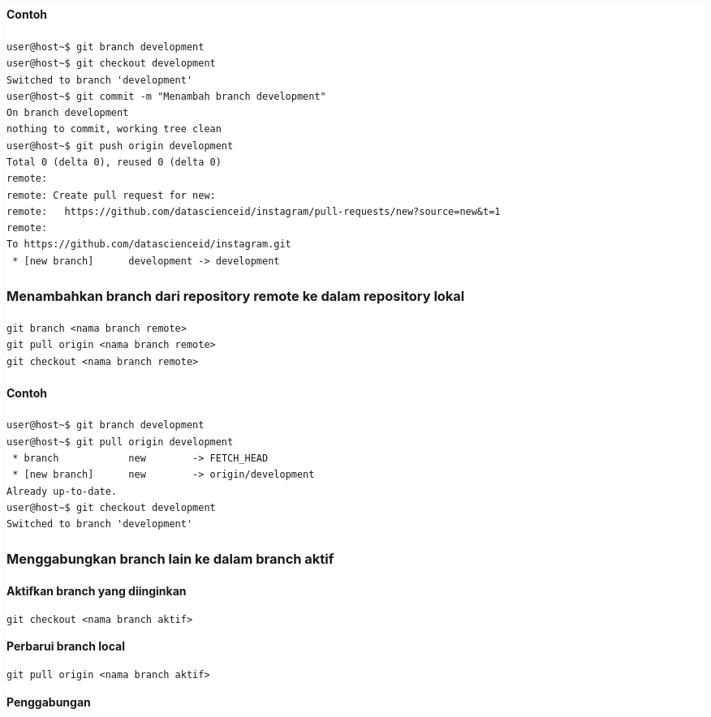 #### Contoh

```
user@host~$ git branch development
user@host~$ git checkout development
Switched to branch 'development'
user@host~$ git commit -m "Menambah branch development"
On branch development
nothing to commit, working tree clean
user@host~$ git push origin development
Total 0 (delta 0), reused 0 (delta 0)
remote:
remote: Create pull request for new:
remote:   https://github.com/datascienceid/instagram/pull-requests/new?source=new&t=1
remote:
To https://github.com/datascienceid/instagram.git
 * [new branch]      development -> development
```

### Menambahkan branch dari repository remote ke dalam repository lokal

```
git branch <nama branch remote>
git pull origin <nama branch remote>
git checkout <nama branch remote>
```

#### Contoh

```
user@host~$ git branch development
user@host~$ git pull origin development
 * branch            new        -> FETCH_HEAD
 * [new branch]      new        -> origin/development
Already up-to-date.
user@host~$ git checkout development
Switched to branch 'development'
```

### Menggabungkan branch lain ke dalam branch aktif

**Aktifkan branch yang diinginkan**

```
git checkout <nama branch aktif>
```

**Perbarui branch local**

```
git pull origin <nama branch aktif>
```

**Penggabungan**
